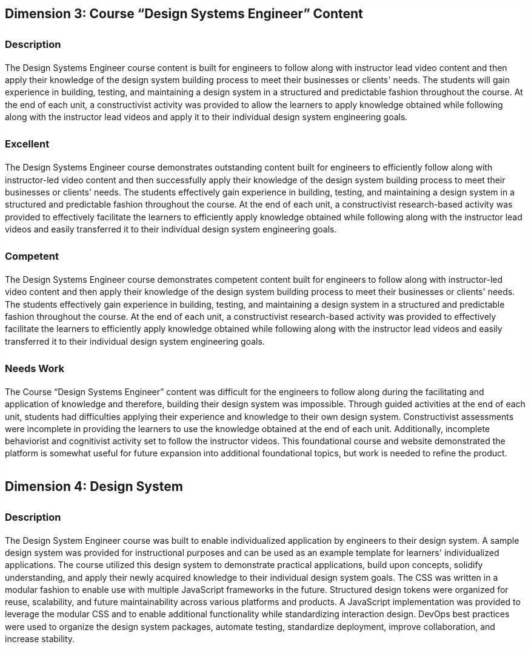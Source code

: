 ## Dimension 3: Course “Design Systems Engineer” Content

### Description

The Design Systems Engineer course content is built for engineers to follow along with instructor lead video content and then apply their knowledge of the design system building process to meet their businesses or clients' needs. The students will gain experience in building, testing, and maintaining a design system in a structured and predictable fashion throughout the course. At the end of each unit, a constructivist activity was provided to allow the learners to apply knowledge obtained while following along with the instructor lead videos and apply it to their individual design system engineering goals.

### Excellent

The Design Systems Engineer course demonstrates outstanding content built for engineers to efficiently follow along with instructor-led video content and then successfully apply their knowledge of the design system building process to meet their businesses or clients' needs. The students effectively gain experience in building, testing, and maintaining a design system in a structured and predictable fashion throughout the course. At the end of each unit, a constructivist research-based activity was provided to effectively facilitate the learners to efficiently apply knowledge obtained while following along with the instructor lead videos and easily transferred it to their individual design system engineering goals.

### Competent

The Design Systems Engineer course demonstrates competent content built for engineers to follow along with instructor-led video content and then apply their knowledge of the design system building process to meet their businesses or clients' needs. The students effectively gain experience in building, testing, and maintaining a design system in a structured and predictable fashion throughout the course. At the end of each unit, a constructivist research-based activity was provided to effectively facilitate the learners to efficiently apply knowledge obtained while following along with the instructor lead videos and easily transferred it to their individual design system engineering goals.

### Needs Work

The Course “Design Systems Engineer” content was difficult for the engineers to follow along during the facilitating and application of knowledge and therefore, building their design system was impossible. Through guided activities at the end of each unit, students had difficulties applying their experience and knowledge to their own design system. Constructivist assessments were incomplete in providing the learners to use the knowledge obtained at the end of each unit.  Additionally, incomplete behaviorist and cognitivist activity set to follow the instructor videos.  This foundational course and website demonstrated the platform is somewhat useful for future expansion into additional foundational topics, but work is needed to refine the product.

## Dimension 4: Design System

### Description

The Design System Engineer course was built to enable individualized application by engineers to their design system. A sample design system was provided for instructional purposes and can be used as an example template for learners' individualized applications. The course utilized this design system to demonstrate practical applications, build upon concepts, solidify understanding, and apply their newly acquired knowledge to their individual design system goals. The CSS was written in a modular fashion to enable use with multiple JavaScript frameworks in the future. Structured design tokens were organized for reuse, scalability, and future maintainability across various platforms and products. A JavaScript implementation was provided to leverage the modular CSS and to enable additional functionality while standardizing interaction design. DevOps best practices were used to organize the design system packages, automate testing, standardize deployment, improve collaboration, and increase stability.
